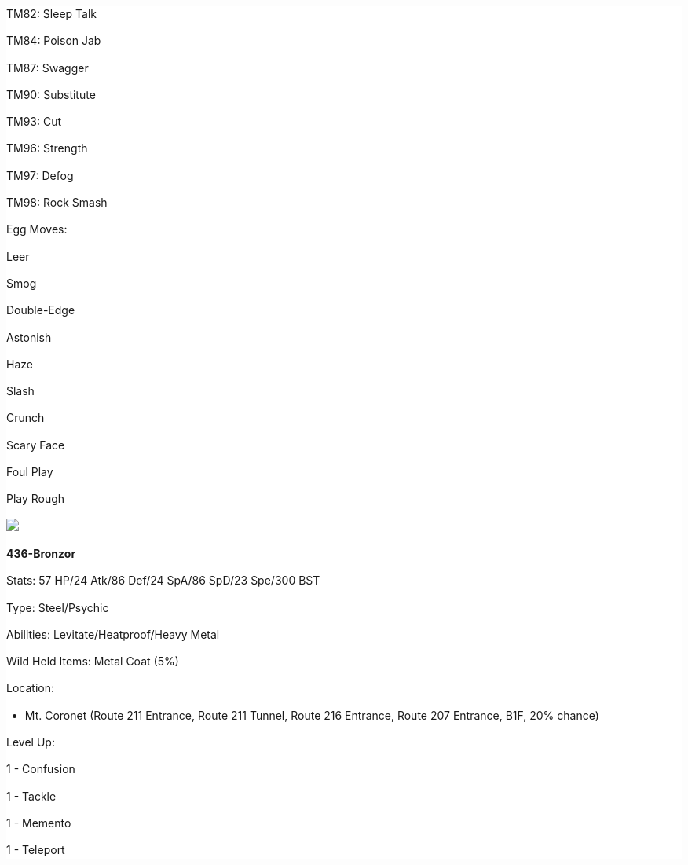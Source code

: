 TM82: Sleep Talk

TM84: Poison Jab

TM87: Swagger

TM90: Substitute

TM93: Cut

TM96: Strength

TM97: Defog

TM98: Rock Smash

Egg Moves: 

Leer

Smog

Double-Edge

Astonish

Haze

Slash

Crunch

Scary Face

Foul Play

Play Rough

![](img/gen4/Aspose.Words.95a99f30-c581-4283-a10e-ec86b8e86adb.057.png)

**436-Bronzor**

Stats: 57 HP/24 Atk/86 Def/24 SpA/86 SpD/23 Spe/300 BST

Type: Steel/Psychic

Abilities: Levitate/Heatproof/Heavy Metal

Wild Held Items: Metal Coat (5%)

Location:

- Mt. Coronet (Route 211 Entrance, Route 211 Tunnel, Route 216 Entrance, Route 207 Entrance, B1F, 20% chance)

Level Up: 

1 - Confusion

1 - Tackle

1 - Memento

1 - Teleport
